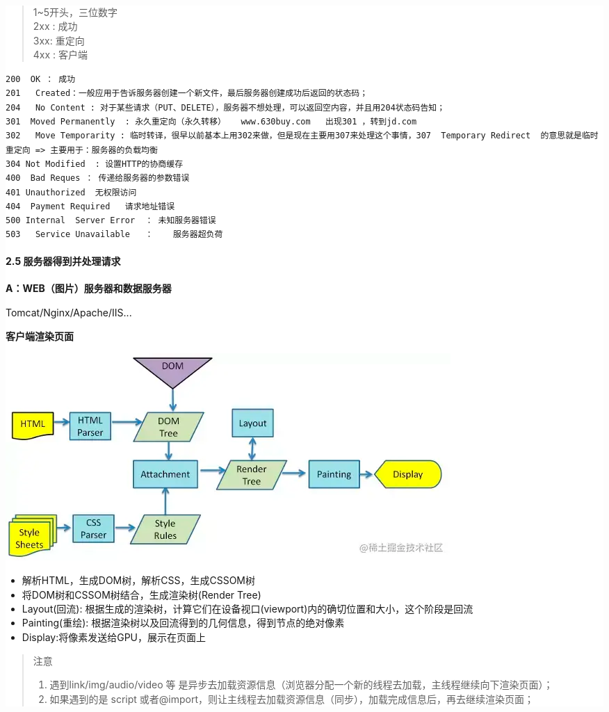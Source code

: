 > 1~5开头，三位数字 <br/>
> 2xx : 成功      
> 3xx: 重定向    
> 4xx : 客户端

```
200  OK ： 成功
201   Created：一般应用于告诉服务器创建一个新文件，最后服务器创建成功后返回的状态码；
204   No Content : 对于某些请求（PUT、DELETE），服务器不想处理，可以返回空内容，并且用204状态码告知；
301  Moved Permanently  : 永久重定向（永久转移）   www.630buy.com   出现301 ，转到jd.com
302   Move Temporarity : 临时转译，很早以前基本上用302来做，但是现在主要用307来处理这个事情，307  Temporary Redirect  的意思就是临时重定向 => 主要用于：服务器的负载均衡
304 Not Modified  : 设置HTTP的协商缓存
400  Bad Reques ： 传递给服务器的参数错误
401 Unauthorized  无权限访问
404  Payment Required   请求地址错误
500 Internal  Server Error  ： 未知服务器错误
503   Service Unavailable   ：    服务器超负荷
```

#### 2.5 服务器得到并处理请求

**A：WEB（图片）服务器和数据服务器**

Tomcat/Nginx/Apache/IIS...

**客户端渲染页面**

![](../images/html_css.png)

* 解析HTML，生成DOM树，解析CSS，生成CSSOM树
* 将DOM树和CSSOM树结合，生成渲染树(Render Tree)
* Layout(回流): 根据生成的渲染树，计算它们在设备视口(viewport)内的确切位置和大小，这个阶段是回流
* Painting(重绘): 根据渲染树以及回流得到的几何信息，得到节点的绝对像素
* Display:将像素发送给GPU，展示在页面上

> 注意
> 1. 遇到link/img/audio/video 等 是异步去加载资源信息（浏览器分配一个新的线程去加载，主线程继续向下渲染页面）；
> 2. 如果遇到的是 script 或者@import，则让主线程去加载资源信息（同步），加载完成信息后，再去继续渲染页面；
